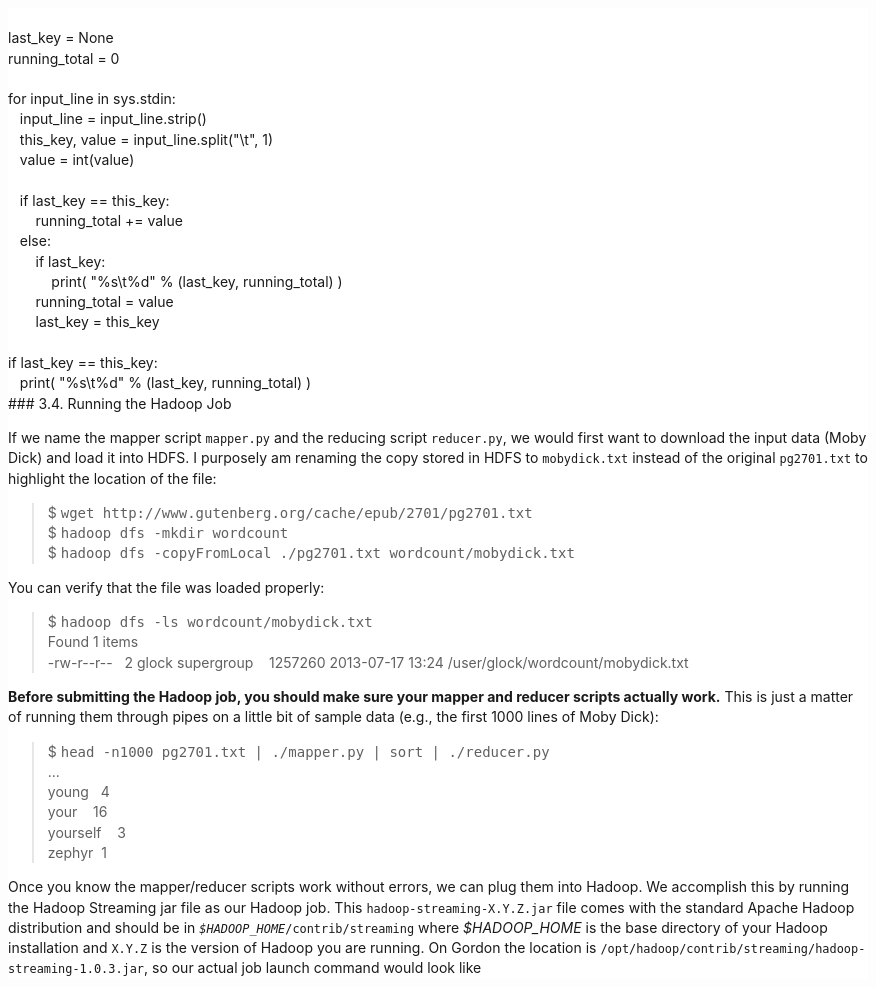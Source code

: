 <div>&nbsp;</div>
<div>last_key = None</div>
<div>running_total = 0</div>
<div>&nbsp;</div>
<div>for input_line in sys.stdin:</div>
<div> &nbsp; &nbsp;input_line = input_line.strip()</div>
<div> &nbsp; &nbsp;this_key, value = input_line.split("\t", 1)</div>
<div> &nbsp; &nbsp;value = int(value)</div>
<div>&nbsp;</div>
<div> &nbsp; &nbsp;if last_key == this_key:</div>
<div> &nbsp; &nbsp; &nbsp; &nbsp;running_total += value </div>
<div> &nbsp; &nbsp;else:</div>
<div> &nbsp; &nbsp; &nbsp; &nbsp;if last_key:</div>
<div> &nbsp; &nbsp; &nbsp; &nbsp; &nbsp; &nbsp;print( "%s\t%d" % (last_key, running_total) )</div>
<div> &nbsp; &nbsp; &nbsp; &nbsp;running_total = value</div>
<div> &nbsp; &nbsp; &nbsp; &nbsp;last_key = this_key </div>
<div>&nbsp;</div>
<div>if last_key == this_key:</div>
<div> &nbsp; &nbsp;print( "%s\t%d" % (last_key, running_total) )</div>
</blockquote>
### <a name="wordcount:run"></a>3.4. Running the Hadoop Job
<p>If we name the mapper script <code>mapper.py</code> and the reducing script
<code>reducer.py</code>, we would first want to download the input data (Moby
Dick) and load it into HDFS.  I purposely am renaming the copy stored in HDFS
to <code>mobydick.txt</code> instead of the original <code>pg2701.txt</code> to
highlight the location of the file:</p>
<blockquote>
<div>$ <kbd>wget http://www.gutenberg.org/cache/epub/2701/pg2701.txt</kbd></div>
<div>$ <kbd>hadoop dfs -mkdir wordcount</kbd></div>
<div>$ <kbd>hadoop dfs -copyFromLocal ./pg2701.txt wordcount/mobydick.txt</kbd></div>
</blockquote>
<p>You can verify that the file was loaded properly:</p>
<blockquote>
<div>$ <kbd>hadoop dfs -ls wordcount/mobydick.txt</kbd></div>
<div>Found 1 items</div>
<div>-rw-r--r-- &nbsp; 2 glock supergroup &nbsp; &nbsp;1257260 2013-07-17 13:24 /user/glock/wordcount/mobydick.txt</div>
</blockquote>
<p><strong>Before submitting the Hadoop job, you should make sure your mapper
and reducer scripts actually work.</strong>  This is just a matter of running
them through pipes on a little bit of sample data (e.g., the first 1000 lines of
Moby Dick):</p>
<blockquote>
<div>$ <kbd>head -n1000 pg2701.txt | ./mapper.py | sort | ./reducer.py</kbd></div>
<div>...</div>
<div>young &nbsp; 4</div>
<div>your &nbsp; &nbsp;16</div>
<div>yourself &nbsp; &nbsp;3</div>
<div>zephyr &nbsp;1</div>
</blockquote>
<p>Once you know the mapper/reducer scripts work without errors, we can plug
them into Hadoop.  We accomplish this by running the Hadoop Streaming jar file 
as our Hadoop job.  This <code>hadoop-streaming-X.Y.Z.jar</code> file comes 
with the standard Apache Hadoop distribution and should be in 
<code><var>$HADOOP_HOME</var>/contrib/streaming</code>
where <var>$HADOOP_HOME</var> is the base directory of your Hadoop installation
and <code>X.Y.Z</code> is the version of Hadoop you are running.  On Gordon 
the location is <code>/opt/hadoop/contrib/streaming/hadoop-streaming-1.0.3.jar</code>,
so our actual job launch command would look like</p>
